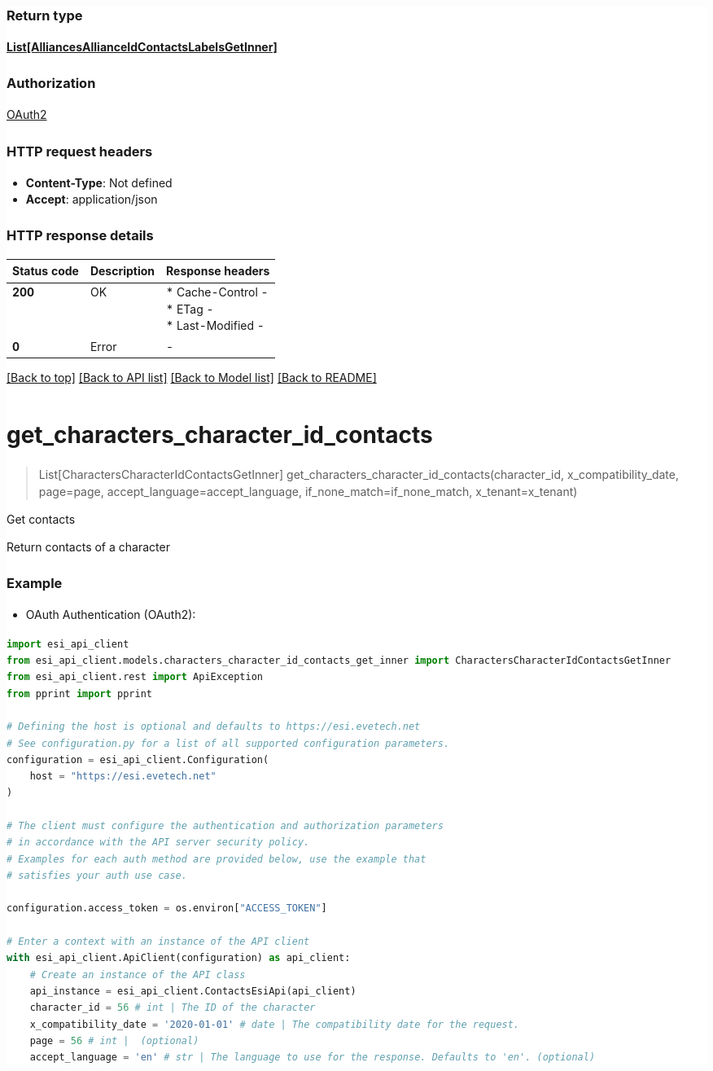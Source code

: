 ### Return type

[**List[AlliancesAllianceIdContactsLabelsGetInner]**](AlliancesAllianceIdContactsLabelsGetInner.md)

### Authorization

[OAuth2](../README.md#OAuth2)

### HTTP request headers

 - **Content-Type**: Not defined
 - **Accept**: application/json

### HTTP response details

| Status code | Description | Response headers |
|-------------|-------------|------------------|
**200** | OK |  * Cache-Control -  <br>  * ETag -  <br>  * Last-Modified -  <br>  |
**0** | Error |  -  |

[[Back to top]](#) [[Back to API list]](../README.md#documentation-for-api-endpoints) [[Back to Model list]](../README.md#documentation-for-models) [[Back to README]](../README.md)

# **get_characters_character_id_contacts**
> List[CharactersCharacterIdContactsGetInner] get_characters_character_id_contacts(character_id, x_compatibility_date, page=page, accept_language=accept_language, if_none_match=if_none_match, x_tenant=x_tenant)

Get contacts

Return contacts of a character

### Example

* OAuth Authentication (OAuth2):

```python
import esi_api_client
from esi_api_client.models.characters_character_id_contacts_get_inner import CharactersCharacterIdContactsGetInner
from esi_api_client.rest import ApiException
from pprint import pprint

# Defining the host is optional and defaults to https://esi.evetech.net
# See configuration.py for a list of all supported configuration parameters.
configuration = esi_api_client.Configuration(
    host = "https://esi.evetech.net"
)

# The client must configure the authentication and authorization parameters
# in accordance with the API server security policy.
# Examples for each auth method are provided below, use the example that
# satisfies your auth use case.

configuration.access_token = os.environ["ACCESS_TOKEN"]

# Enter a context with an instance of the API client
with esi_api_client.ApiClient(configuration) as api_client:
    # Create an instance of the API class
    api_instance = esi_api_client.ContactsEsiApi(api_client)
    character_id = 56 # int | The ID of the character
    x_compatibility_date = '2020-01-01' # date | The compatibility date for the request.
    page = 56 # int |  (optional)
    accept_language = 'en' # str | The language to use for the response. Defaults to 'en'. (optional)
```